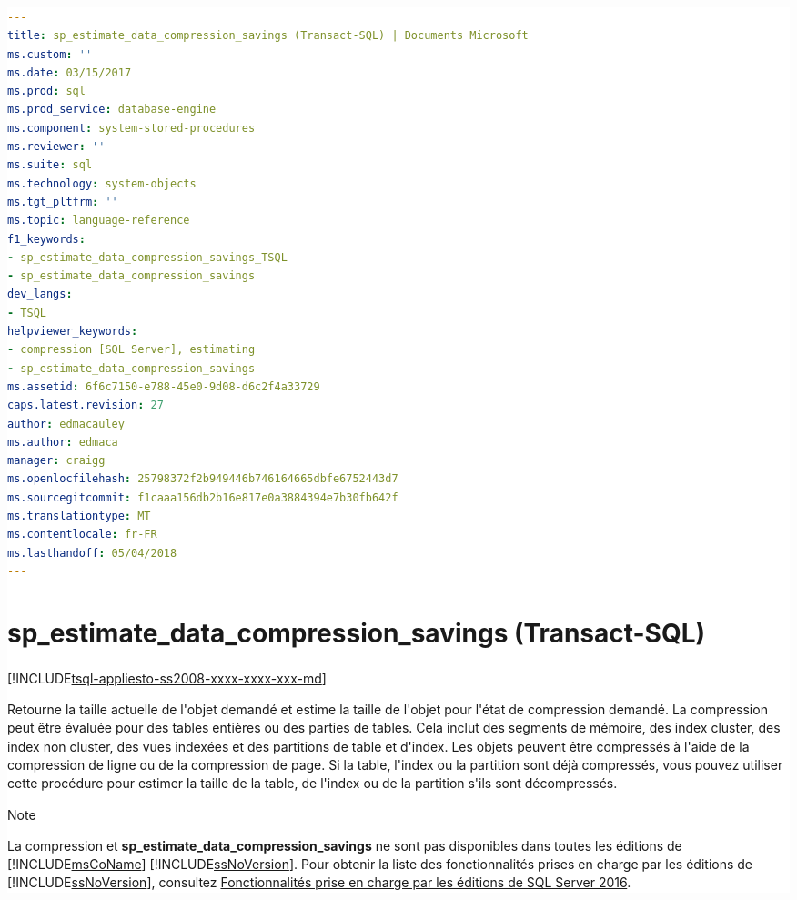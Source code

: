 ```yaml
---
title: sp_estimate_data_compression_savings (Transact-SQL) | Documents Microsoft
ms.custom: ''
ms.date: 03/15/2017
ms.prod: sql
ms.prod_service: database-engine
ms.component: system-stored-procedures
ms.reviewer: ''
ms.suite: sql
ms.technology: system-objects
ms.tgt_pltfrm: ''
ms.topic: language-reference
f1_keywords:
- sp_estimate_data_compression_savings_TSQL
- sp_estimate_data_compression_savings
dev_langs:
- TSQL
helpviewer_keywords:
- compression [SQL Server], estimating
- sp_estimate_data_compression_savings
ms.assetid: 6f6c7150-e788-45e0-9d08-d6c2f4a33729
caps.latest.revision: 27
author: edmacauley
ms.author: edmaca
manager: craigg
ms.openlocfilehash: 25798372f2b949446b746164665dbfe6752443d7
ms.sourcegitcommit: f1caaa156db2b16e817e0a3884394e7b30fb642f
ms.translationtype: MT
ms.contentlocale: fr-FR
ms.lasthandoff: 05/04/2018
---
```

# <a name="spestimatedatacompressionsavings-transact-sql"></a>sp_estimate_data_compression_savings (Transact-SQL)
[!INCLUDE[tsql-appliesto-ss2008-xxxx-xxxx-xxx-md](../../includes/tsql-appliesto-ss2008-xxxx-xxxx-xxx-md.md)]

  Retourne la taille actuelle de l'objet demandé et estime la taille de l'objet pour l'état de compression demandé. La compression peut être évaluée pour des tables entières ou des parties de tables. Cela inclut des segments de mémoire, des index cluster, des index non cluster, des vues indexées et des partitions de table et d'index. Les objets peuvent être compressés à l'aide de la compression de ligne ou de la compression de page. Si la table, l'index ou la partition sont déjà compressés, vous pouvez utiliser cette procédure pour estimer la taille de la table, de l'index ou de la partition s'ils sont décompressés.  
  
> [!NOTE]  
>  La compression et **sp_estimate_data_compression_savings** ne sont pas disponibles dans toutes les éditions de [!INCLUDE[msCoName](../../includes/msconame-md.md)] [!INCLUDE[ssNoVersion](../../includes/ssnoversion-md.md)]. Pour obtenir la liste des fonctionnalités prises en charge par les éditions de [!INCLUDE[ssNoVersion](../../includes/ssnoversion-md.md)], consultez [Fonctionnalités prise en charge par les éditions de SQL Server 2016](~/sql-server/editions-and-supported-features-for-sql-server-2016.md).  
  